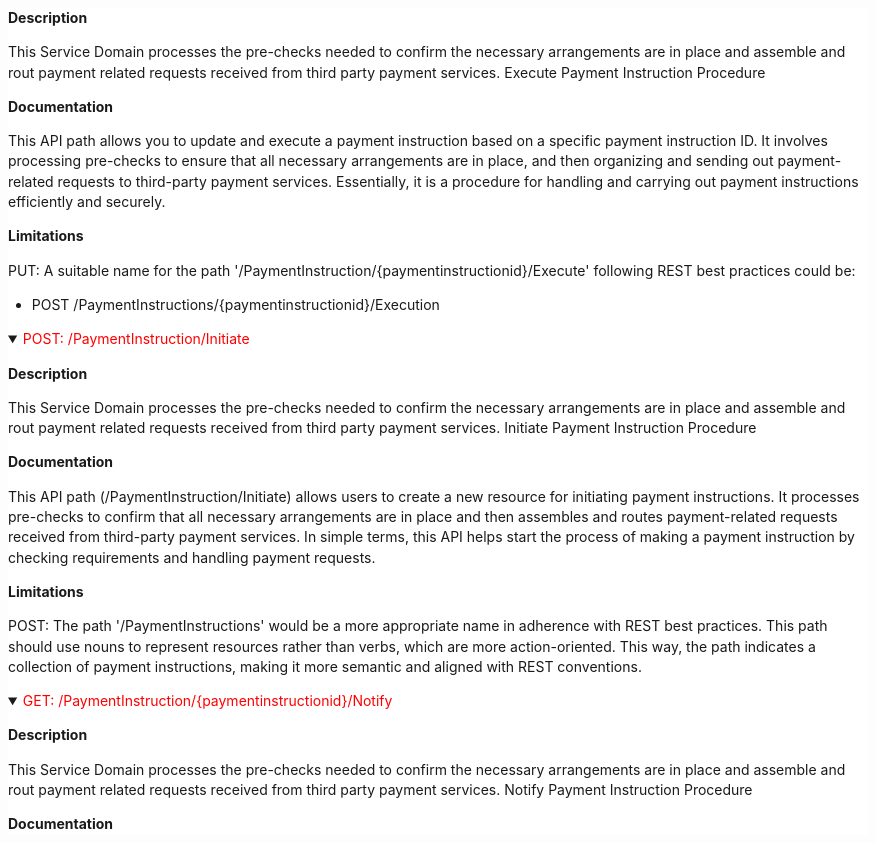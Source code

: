   **Description**

  This Service Domain processes the pre-checks needed to confirm the necessary arrangements are in place and assemble and rout payment related requests received from third party payment services. Execute Payment Instruction Procedure

  **Documentation**

  This API path allows you to update and execute a payment instruction based on a specific payment instruction ID. It involves processing pre-checks to ensure that all necessary arrangements are in place, and then organizing and sending out payment-related requests to third-party payment services. Essentially, it is a procedure for handling and carrying out payment instructions efficiently and securely.

  **Limitations**

  PUT: A suitable name for the path '/PaymentInstruction/{paymentinstructionid}/Execute' following REST best practices could be:

- POST /PaymentInstructions/{paymentinstructionid}/Execution

</details>

<details open>
  <summary><span style='color:red;'>POST: /PaymentInstruction/Initiate</span></summary>

  **Description**

  This Service Domain processes the pre-checks needed to confirm the necessary arrangements are in place and assemble and rout payment related requests received from third party payment services. Initiate Payment Instruction Procedure

  **Documentation**

  This API path (/PaymentInstruction/Initiate) allows users to create a new resource for initiating payment instructions. It processes pre-checks to confirm that all necessary arrangements are in place and then assembles and routes payment-related requests received from third-party payment services. In simple terms, this API helps start the process of making a payment instruction by checking requirements and handling payment requests.

  **Limitations**

  POST: The path '/PaymentInstructions' would be a more appropriate name in adherence with REST best practices. This path should use nouns to represent resources rather than verbs, which are more action-oriented. This way, the path indicates a collection of payment instructions, making it more semantic and aligned with REST conventions.

</details>

<details open>
  <summary><span style='color:red;'>GET: /PaymentInstruction/{paymentinstructionid}/Notify</span></summary>

  **Description**

  This Service Domain processes the pre-checks needed to confirm the necessary arrangements are in place and assemble and rout payment related requests received from third party payment services. Notify Payment Instruction Procedure

  **Documentation**
